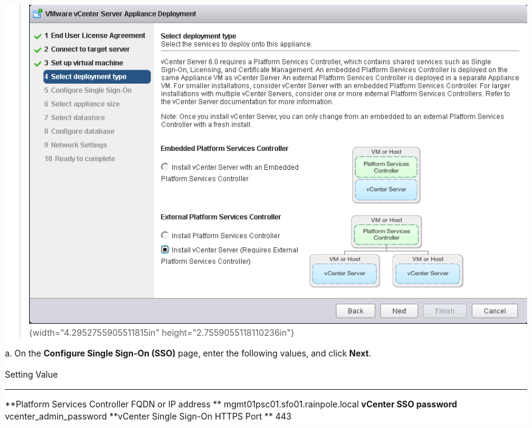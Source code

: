 > ![](image42.png){width="4.2952755905511815in"
> height="2.7559055118110236in"}

a.  On the **Configure Single Sign-On (SSO)** page, enter the following
    values, and click **Next**.

  Setting                                                Value
  ------------------------------------------------------ ----------------------------------
  **Platform Services Controller FQDN or IP address **   mgmt01psc01.sfo01.rainpole.local
  **vCenter SSO password**                               vcenter\_admin\_password
  **vCenter Single Sign-On HTTPS Port **                 443
